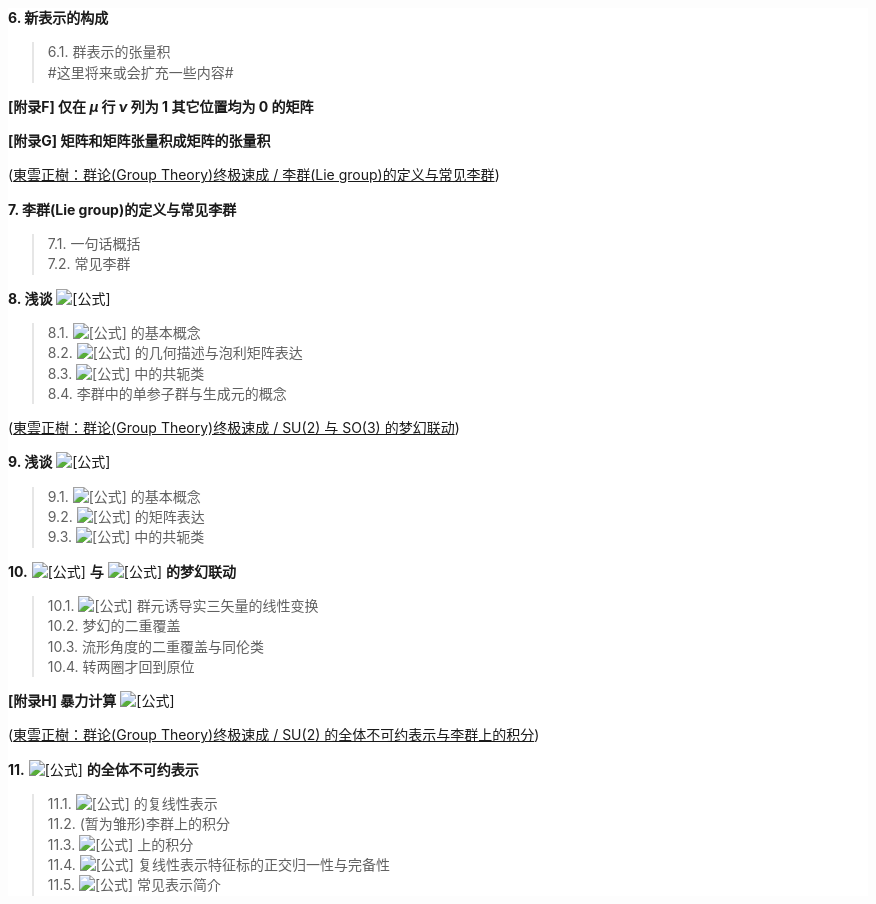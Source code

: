 **6\. 新表示的构成**

> 6.1. 群表示的张量积  
> #这里将来或会扩充一些内容#

**\[附录F\] 仅在 _μ_ 行 _ν_ 列为 1 其它位置均为 0 的矩阵**

**\[附录G\] 矩阵和矩阵张量积成矩阵的张量积**

([東雲正樹：群论(Group Theory)终极速成 / 李群(Lie group)的定义与常见李群](https://zhuanlan.zhihu.com/p/340870993))

**7\. 李群(Lie group)的定义与常见李群**

> 7.1. 一句话概括  
> 7.2. 常见李群

**8\. 浅谈** ![[公式]](https://www.zhihu.com/equation?tex=%5C%5B%5Ctext%7BSU%7D%5Cleft%28+2+%5Cright%29%5C%5D)

> 8.1. ![[公式]](https://www.zhihu.com/equation?tex=%5C%5B%5Ctext%7BSU%7D%5Cleft%28+2+%5Cright%29%5C%5D) 的基本概念  
> 8.2. ![[公式]](https://www.zhihu.com/equation?tex=%5C%5B%5Ctext%7BSU%7D%5Cleft%28+2+%5Cright%29%5C%5D) 的几何描述与泡利矩阵表达  
> 8.3. ![[公式]](https://www.zhihu.com/equation?tex=%5C%5B%5Ctext%7BSU%7D%5Cleft%28+2+%5Cright%29%5C%5D) 中的共轭类  
> 8.4. 李群中的单参子群与生成元的概念

([東雲正樹：群论(Group Theory)终极速成 / SU(2) 与 SO(3) 的梦幻联动](https://zhuanlan.zhihu.com/p/341625428))

**9\. 浅谈** ![[公式]](https://www.zhihu.com/equation?tex=%5C%5B%5Ctext%7BSO%7D%5Cleft%28+3+%5Cright%29%5C%5D)

> 9.1. ![[公式]](https://www.zhihu.com/equation?tex=%5C%5B%5Ctext%7BSO%7D%5Cleft%28+3+%5Cright%29%5C%5D) 的基本概念  
> 9.2. ![[公式]](https://www.zhihu.com/equation?tex=%5C%5B%5Ctext%7BSO%7D%5Cleft%28+3+%5Cright%29%5C%5D) 的矩阵表达  
> 9.3. ![[公式]](https://www.zhihu.com/equation?tex=%5C%5B%5Ctext%7BSO%7D%5Cleft%28+3+%5Cright%29%5C%5D) 中的共轭类

**10\.** ![[公式]](https://www.zhihu.com/equation?tex=%5C%5B%5Ctext%7BSU%7D%5Cleft%28+2+%5Cright%29%5C%5D) **与** ![[公式]](https://www.zhihu.com/equation?tex=%5C%5B%5Ctext%7BSO%7D%5Cleft%28+3+%5Cright%29%5C%5D) **的梦幻联动**

> 10.1. ![[公式]](https://www.zhihu.com/equation?tex=%5C%5B%5Ctext%7BSU%7D%5Cleft%28+2+%5Cright%29%5C%5D) 群元诱导实三矢量的线性变换  
> 10.2. 梦幻的二重覆盖  
> 10.3. 流形角度的二重覆盖与同伦类  
> 10.4. 转两圈才回到原位

**\[附录H\] 暴力计算** ![[公式]](https://www.zhihu.com/equation?tex=%5C%5BD%5Cleft%28+U+%5Cright%29%5C%5D)

([東雲正樹：群论(Group Theory)终极速成 / SU(2) 的全体不可约表示与李群上的积分](https://zhuanlan.zhihu.com/p/342592239))

**11\.** ![[公式]](https://www.zhihu.com/equation?tex=%5C%5B%5Ctext%7BSU%7D%5Cleft%28+2+%5Cright%29%5C%5D) **的全体不可约表示**

> 11.1. ![[公式]](https://www.zhihu.com/equation?tex=%5C%5B%5Ctext%7BSU%7D%5Cleft%28+2+%5Cright%29%5C%5D) 的复线性表示  
> 11.2. (暂为雏形)李群上的积分  
> 11.3. ![[公式]](https://www.zhihu.com/equation?tex=%5C%5B%5Ctext%7BSU%7D%5Cleft%28+2+%5Cright%29%5C%5D) 上的积分  
> 11.4. ![[公式]](https://www.zhihu.com/equation?tex=%5C%5B%5Ctext%7BSU%7D%5Cleft%28+2+%5Cright%29%5C%5D) 复线性表示特征标的正交归一性与完备性  
> 11.5. ![[公式]](https://www.zhihu.com/equation?tex=%5C%5B%5Ctext%7BSU%7D%5Cleft%28+2+%5Cright%29%5C%5D) 常见表示简介
